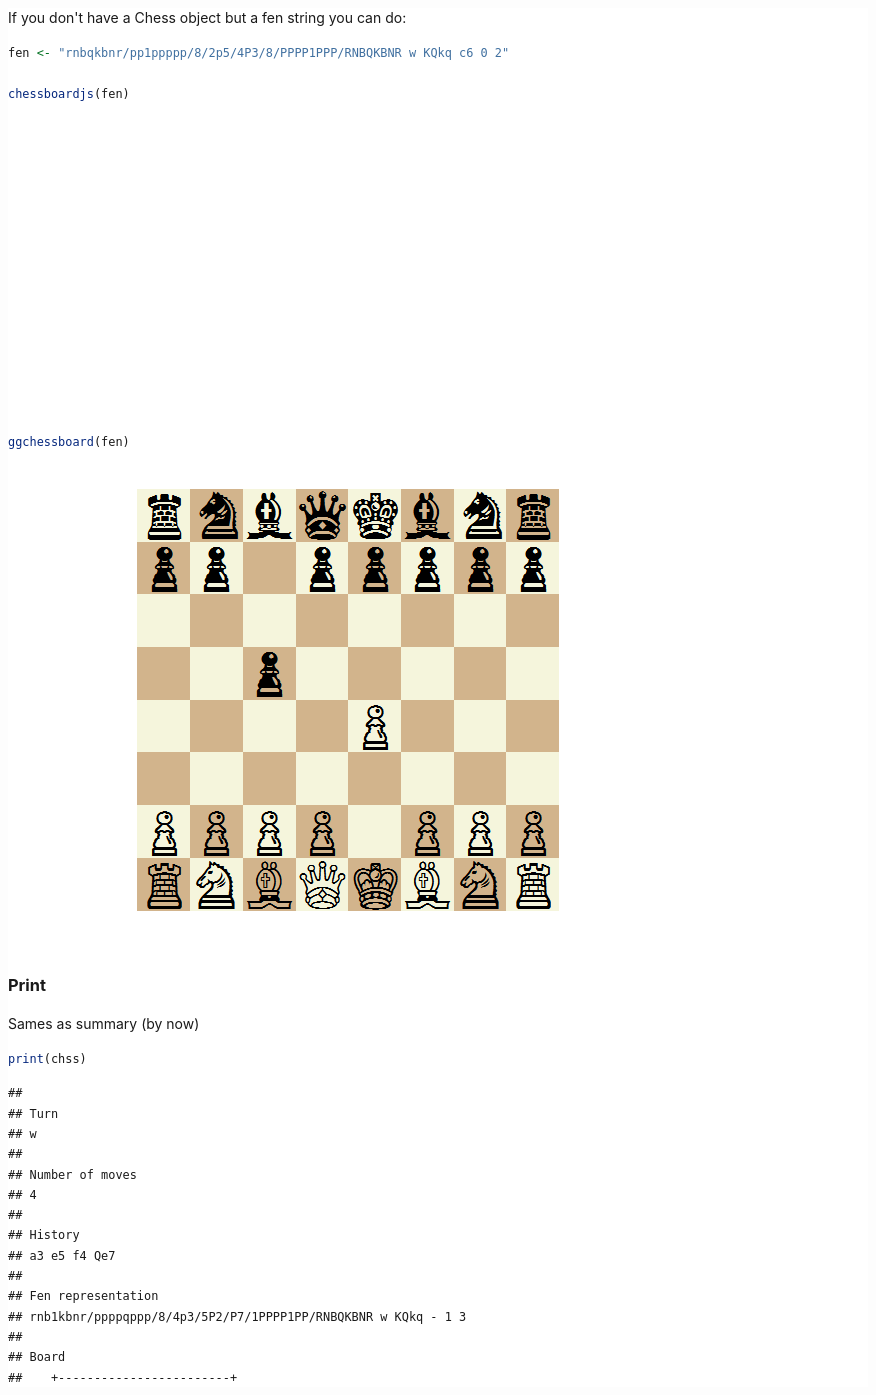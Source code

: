 If you don't have a Chess object but a fen string you can do:


```r
fen <- "rnbqkbnr/pp1ppppp/8/2p5/4P3/8/PPPP1PPP/RNBQKBNR w KQkq c6 0 2"

chessboardjs(fen)
```

<div id="htmlwidget-2293" style="width:300px;height:300px;" class="chessboardjs"></div>
<script type="application/json" data-for="htmlwidget-2293">{"x":{"fen":"rnbqkbnr/pp1ppppp/8/2p5/4P3/8/PPPP1PPP/RNBQKBNR w KQkq c6 0 2"},"evals":[]}</script>

```r
ggchessboard(fen)
```

![](readme_files/figure-html/unnamed-chunk-7-1.png) 

### Print

Sames as summary (by now)


```r
print(chss)
```

```
## 
## Turn
## w
## 
## Number of moves
## 4
## 
## History
## a3 e5 f4 Qe7
## 
## Fen representation
## rnb1kbnr/ppppqppp/8/4p3/5P2/P7/1PPPP1PP/RNBQKBNR w KQkq - 1 3
## 
## Board
##    +------------------------+
```